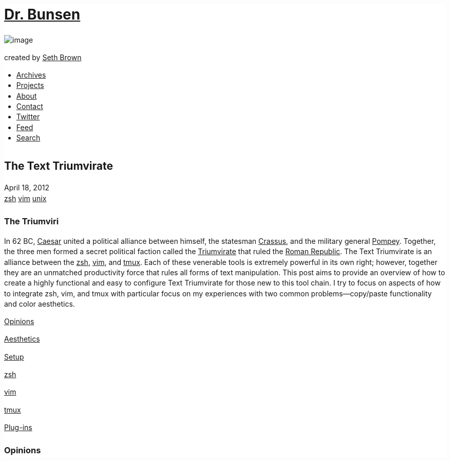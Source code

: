 [Dr. Bunsen](/ "Dr. Bunsen.")
=============================

![image](/static/bunsen-thumb.svg)

created by [Seth Brown](http://www.drbunsen.org/about/)

-   [Archives](/archives/)
-   [Projects](https://github.com/drbunsen)
-   [About](/about/)
-   [Contact](mailto:sethbrown@drbunsen.org)
-   [Twitter](https://twitter.com/intent/user?screen_name=DrBunsen)
-   [Feed](/feed.xml "Atom feed")
-   [Search](http://nerdquery.com/?catid=19&category=18&setcss1=)

The Text Triumvirate
--------------------

April 18, 2012\
 [zsh](/tag/zsh/) [vim](/tag/vim/) [unix](/tag/unix/)

### The Triumviri

In 62 BC, [Caesar](http://en.wikipedia.org/wiki/Julius_Caesar) united a
political alliance between himself, the statesman
[Crassus](http://en.wikipedia.org/wiki/Marcus_Licinius_Crassus), and the
military general [Pompey](http://en.wikipedia.org/wiki/Pompey).
Together, the three men formed a secret political faction called the
[Triumvirate](http://en.wikipedia.org/wiki/First_Triumvirate) that ruled
the [Roman Republic](http://en.wikipedia.org/wiki/Roman_Republic). The
Text Triumvirate is an alliance between the [zsh](http://www.zsh.org/),
[vim](http://www.vim.org/), and [tmux](http://tmux.sourceforge.net/).
Each of these venerable tools is extremely powerful in its own right;
however, together they are an unmatched productivity force that rules
all forms of text manipulation. This post aims to provide an overview of
how to create a highly functional and easy to configure Text Triumvirate
for those new to this tool chain. I try to focus on aspects of how to
integrate zsh, vim, and tmux with particular focus on my experiences
with two common problems—copy/paste functionality and color aesthetics.

[Opinions](#opinions)

[Aesthetics](#aesthetics)

[Setup](#setup)

[zsh](#zsh)

[vim](#vim)

[tmux](#tmux)

[Plug-ins](#plugins)

### Opinions
